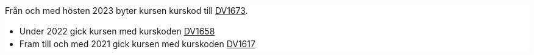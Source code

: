
Från och med hösten 2023 byter kursen kurskod till [DV1673](http://edu.bth.se/utbildning/utb_kursplaner.asp?KKurskod=DV1673).

- Under 2022 gick kursen med kurskoden [DV1658](http://edu.bth.se/utbildning/utb_kursplaner.asp?KKurskod=DV1658)
- Fram till och med 2021 gick kursen med kurskoden [DV1617](http://edu.bth.se/utbildning/utb_kursplaner.asp?KKurskod=DV1617)
